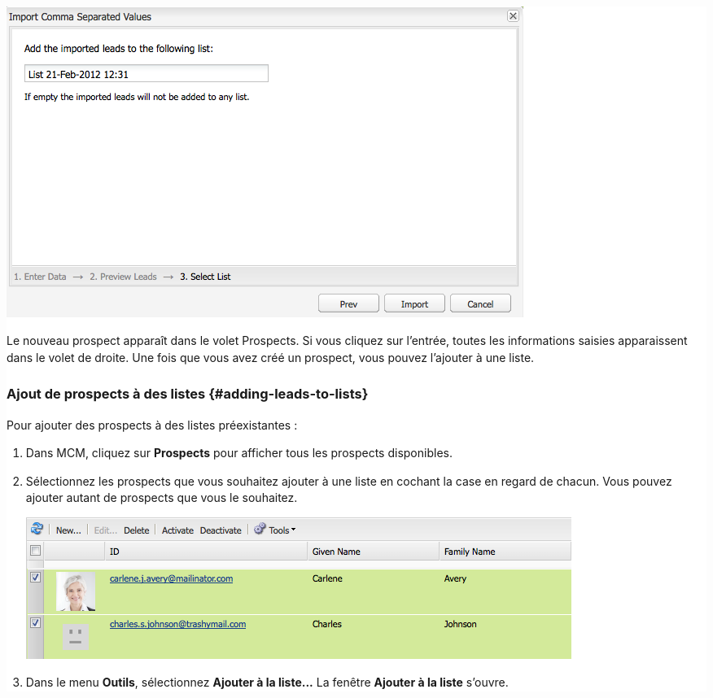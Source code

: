    ![screen_shot_2012-02-21at123123pm](assets/screen_shot_2012-02-21at123123pm.png)

   Le nouveau prospect apparaît dans le volet Prospects. Si vous cliquez sur l’entrée, toutes les informations saisies apparaissent dans le volet de droite. Une fois que vous avez créé un prospect, vous pouvez l’ajouter à une liste.

### Ajout de prospects à des listes {#adding-leads-to-lists}

Pour ajouter des prospects à des listes préexistantes :

1. Dans MCM, cliquez sur **Prospects** pour afficher tous les prospects disponibles.

1. Sélectionnez les prospects que vous souhaitez ajouter à une liste en cochant la case en regard de chacun. Vous pouvez ajouter autant de prospects que vous le souhaitez.

   ![screen_shot_2012-02-21at123835pm](assets/screen_shot_2012-02-21at123835pm.png)

1. Dans le menu **Outils**, sélectionnez **Ajouter à la liste...** La fenêtre **Ajouter à la liste** s’ouvre.
